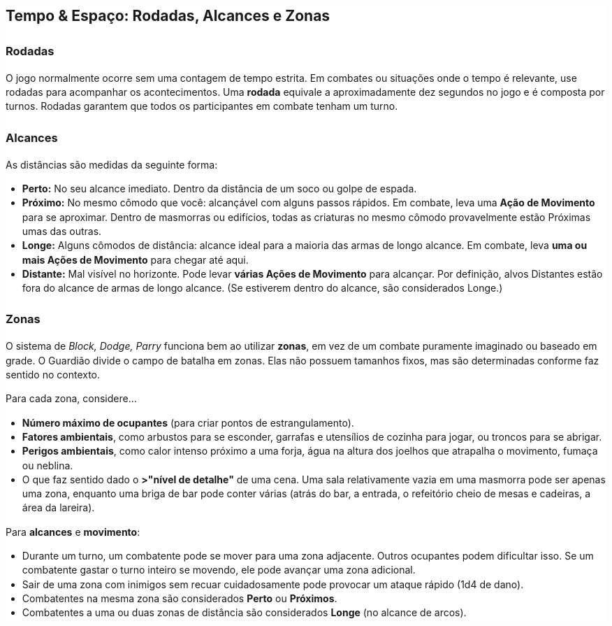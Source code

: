 

## Tempo & Espaço: Rodadas, Alcances e Zonas

### Rodadas

O jogo normalmente ocorre sem uma contagem de tempo estrita. Em combates ou situações onde o tempo é relevante, use rodadas para acompanhar os acontecimentos. Uma **rodada** equivale a aproximadamente dez segundos no jogo e é composta por turnos. Rodadas garantem que todos os participantes em combate tenham um turno.

### Alcances

As distâncias são medidas da seguinte forma:

<ul class="custom-bullets">
    <li><strong>Perto:</strong> No seu alcance imediato. Dentro da distância de um soco ou golpe de espada.</li>
    <li><strong>Próximo:</strong> No mesmo cômodo que você: alcançável com alguns passos rápidos. Em combate, leva uma <strong>Ação de Movimento</strong> para se aproximar. Dentro de masmorras ou edifícios, todas as criaturas no mesmo cômodo provavelmente estão Próximas umas das outras.</li>
    <li><strong>Longe:</strong> Alguns cômodos de distância: alcance ideal para a maioria das armas de longo alcance. Em combate, leva <strong>uma ou mais Ações de Movimento</strong> para chegar até aqui.</li>
    <li><strong>Distante:</strong> Mal visível no horizonte. Pode levar <strong>várias Ações de Movimento</strong> para alcançar. Por definição, alvos Distantes estão fora do alcance de armas de longo alcance. (Se estiverem dentro do alcance, são considerados Longe.)</li>
  </ul>



### Zonas

O sistema de _Block, Dodge, Parry_ funciona bem ao utilizar **zonas**, em vez de um combate puramente imaginado ou baseado em grade. O Guardião divide o campo de batalha em zonas. Elas não possuem tamanhos fixos, mas são determinadas conforme faz sentido no contexto.

Para cada zona, considere...

<ul class="custom-bullets">
    <li><strong>Número máximo de ocupantes</strong> (para criar pontos de estrangulamento).</li>
    <li><strong>Fatores ambientais</strong>, como arbustos para se esconder, garrafas e utensílios de cozinha para jogar, ou troncos para se abrigar.</li>
    <li><strong>Perigos ambientais</strong>, como calor intenso próximo a uma forja, água na altura dos joelhos que atrapalha o movimento, fumaça ou neblina.</li>
    <li>O que faz sentido dado o <strong>>"nível de detalhe"</strong> de uma cena. Uma sala relativamente vazia em uma masmorra pode ser apenas uma zona, enquanto uma briga de bar pode conter várias (atrás do bar, a entrada, o refeitório cheio de mesas e cadeiras, a área da lareira).</li>
  </ul>

Para **alcances** e **movimento**:

<ul class="custom-bullets">
    <li>Durante um turno, um combatente pode se mover para uma zona adjacente. Outros ocupantes podem dificultar isso. Se um combatente gastar o turno inteiro se movendo, ele pode avançar uma zona adicional.</li>
    <li>Sair de uma zona com inimigos sem recuar cuidadosamente pode provocar um ataque rápido (1d4 de dano).</li>
    <li>Combatentes na mesma zona são considerados <strong>Perto</strong> ou <strong>Próximos</strong>.</li>
    <li>Combatentes a uma ou duas zonas de distância são considerados <strong>Longe</strong> (no alcance de arcos).</li>
  </ul>
